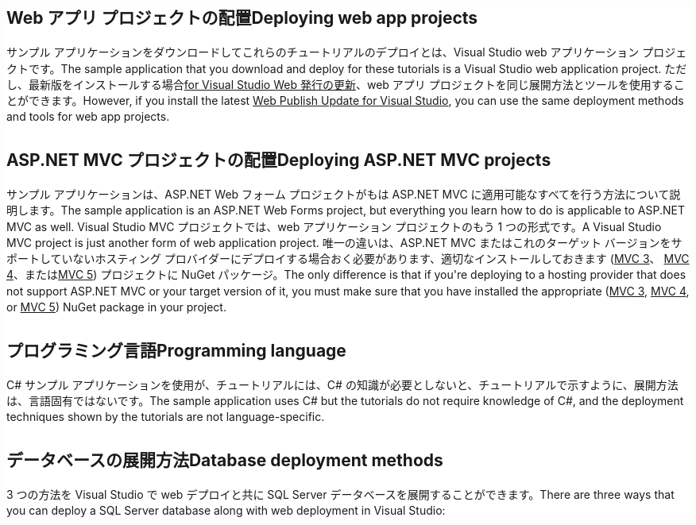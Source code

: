 ## <a name="deploying-web-app-projects"></a><span data-ttu-id="f5c9c-142">Web アプリ プロジェクトの配置</span><span class="sxs-lookup"><span data-stu-id="f5c9c-142">Deploying web app projects</span></span>

<span data-ttu-id="f5c9c-143">サンプル アプリケーションをダウンロードしてこれらのチュートリアルのデプロイとは、Visual Studio web アプリケーション プロジェクトです。</span><span class="sxs-lookup"><span data-stu-id="f5c9c-143">The sample application that you download and deploy for these tutorials is a Visual Studio web application project.</span></span> <span data-ttu-id="f5c9c-144">ただし、最新版をインストールする場合[for Visual Studio Web 発行の更新](https://msdn.microsoft.com/tr-tr/library/jj161045.aspx)、web アプリ プロジェクトを同じ展開方法とツールを使用することができます。</span><span class="sxs-lookup"><span data-stu-id="f5c9c-144">However, if you install the latest [Web Publish Update for Visual Studio](https://msdn.microsoft.com/tr-tr/library/jj161045.aspx), you can use the same deployment methods and tools for web app projects.</span></span>

## <a name="deploying-aspnet-mvc-projects"></a><span data-ttu-id="f5c9c-145">ASP.NET MVC プロジェクトの配置</span><span class="sxs-lookup"><span data-stu-id="f5c9c-145">Deploying ASP.NET MVC projects</span></span>

<span data-ttu-id="f5c9c-146">サンプル アプリケーションは、ASP.NET Web フォーム プロジェクトがもは ASP.NET MVC に適用可能なすべてを行う方法について説明します。</span><span class="sxs-lookup"><span data-stu-id="f5c9c-146">The sample application is an ASP.NET Web Forms project, but everything you learn how to do is applicable to ASP.NET MVC as well.</span></span> <span data-ttu-id="f5c9c-147">Visual Studio MVC プロジェクトでは、web アプリケーション プロジェクトのもう 1 つの形式です。</span><span class="sxs-lookup"><span data-stu-id="f5c9c-147">A Visual Studio MVC project is just another form of web application project.</span></span> <span data-ttu-id="f5c9c-148">唯一の違いは、ASP.NET MVC またはこれのターゲット バージョンをサポートしていないホスティング プロバイダーにデプロイする場合おく必要があります、適切なインストールしておきます ([MVC 3](http://nuget.org/packages/AspNetMvc/3.0.20105.0)、 [MVC 4](http://www.nuget.org/packages/Microsoft.AspNet.Mvc/4.0.30506.0)、または[MVC 5](http://www.nuget.org/packages/Microsoft.AspNet.Mvc)) プロジェクトに NuGet パッケージ。</span><span class="sxs-lookup"><span data-stu-id="f5c9c-148">The only difference is that if you're deploying to a hosting provider that does not support ASP.NET MVC or your target version of it, you must make sure that you have installed the appropriate ([MVC 3](http://nuget.org/packages/AspNetMvc/3.0.20105.0), [MVC 4](http://www.nuget.org/packages/Microsoft.AspNet.Mvc/4.0.30506.0), or [MVC 5](http://www.nuget.org/packages/Microsoft.AspNet.Mvc)) NuGet package in your project.</span></span>

## <a name="programming-language"></a><span data-ttu-id="f5c9c-149">プログラミング言語</span><span class="sxs-lookup"><span data-stu-id="f5c9c-149">Programming language</span></span>

<span data-ttu-id="f5c9c-150">C# サンプル アプリケーションを使用が、チュートリアルには、C# の知識が必要としないと、チュートリアルで示すように、展開方法は、言語固有ではないです。</span><span class="sxs-lookup"><span data-stu-id="f5c9c-150">The sample application uses C# but the tutorials do not require knowledge of C#, and the deployment techniques shown by the tutorials are not language-specific.</span></span>

## <a name="database-deployment-methods"></a><span data-ttu-id="f5c9c-151">データベースの展開方法</span><span class="sxs-lookup"><span data-stu-id="f5c9c-151">Database deployment methods</span></span>

<span data-ttu-id="f5c9c-152">3 つの方法を Visual Studio で web デプロイと共に SQL Server データベースを展開することができます。</span><span class="sxs-lookup"><span data-stu-id="f5c9c-152">There are three ways that you can deploy a SQL Server database along with web deployment in Visual Studio:</span></span>
